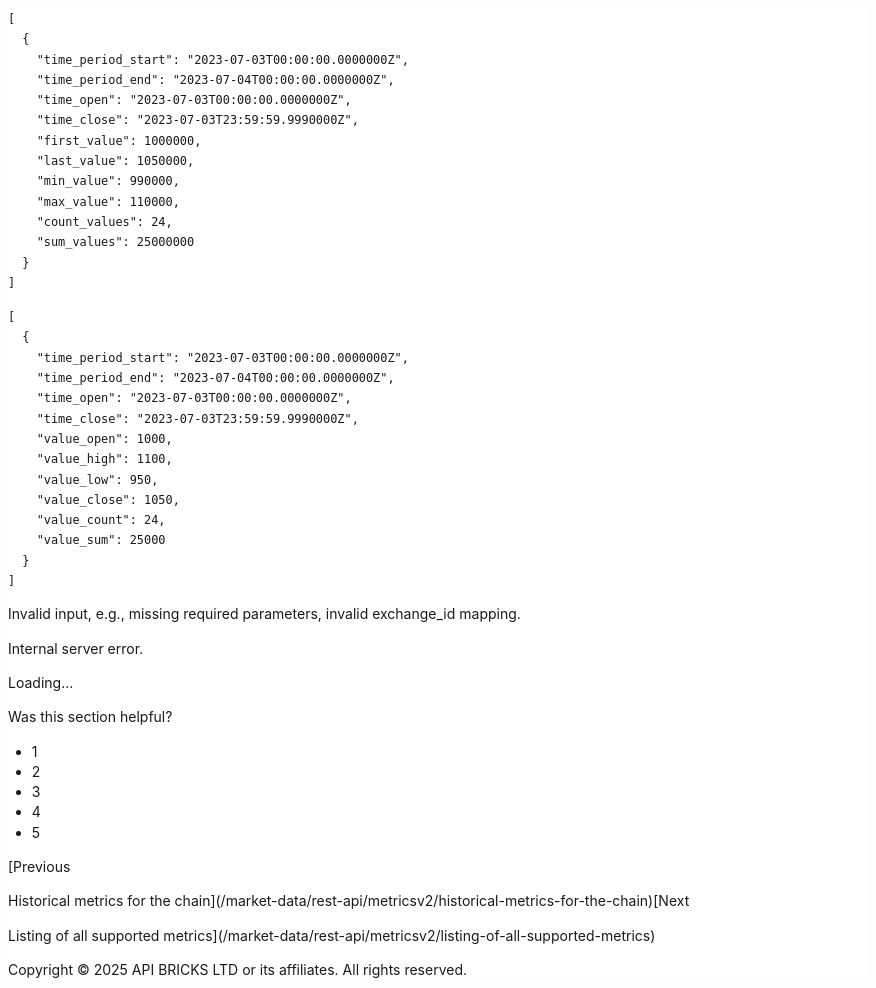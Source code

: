 ```
[  
  {  
    "time_period_start": "2023-07-03T00:00:00.0000000Z",  
    "time_period_end": "2023-07-04T00:00:00.0000000Z",  
    "time_open": "2023-07-03T00:00:00.0000000Z",  
    "time_close": "2023-07-03T23:59:59.9990000Z",  
    "first_value": 1000000,  
    "last_value": 1050000,  
    "min_value": 990000,  
    "max_value": 110000,  
    "count_values": 24,  
    "sum_values": 25000000  
  }  
]
```

```
[  
  {  
    "time_period_start": "2023-07-03T00:00:00.0000000Z",  
    "time_period_end": "2023-07-04T00:00:00.0000000Z",  
    "time_open": "2023-07-03T00:00:00.0000000Z",  
    "time_close": "2023-07-03T23:59:59.9990000Z",  
    "value_open": 1000,  
    "value_high": 1100,  
    "value_low": 950,  
    "value_close": 1050,  
    "value_count": 24,  
    "value_sum": 25000  
  }  
]
```

Invalid input, e.g., missing required parameters, invalid exchange\_id mapping.

Internal server error.

Loading...

Was this section helpful?

* 1
* 2
* 3
* 4
* 5

[Previous

Historical metrics for the chain](/market-data/rest-api/metricsv2/historical-metrics-for-the-chain)[Next

Listing of all supported metrics](/market-data/rest-api/metricsv2/listing-of-all-supported-metrics)

Copyright © 2025 API BRICKS LTD or its affiliates. All rights reserved.